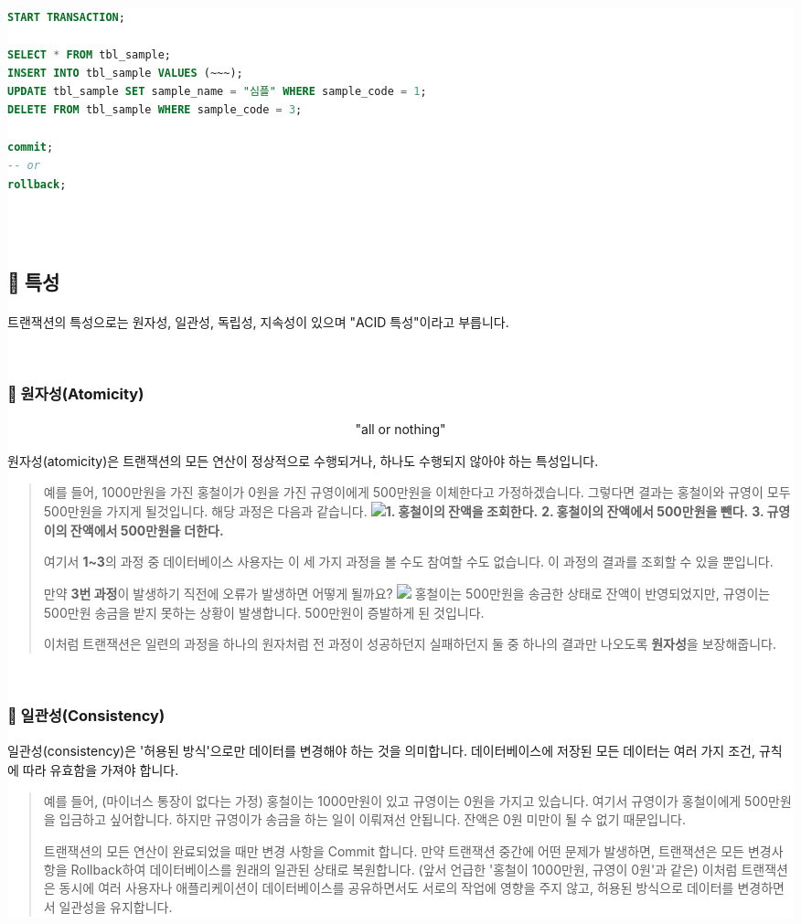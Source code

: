 ```sql
START TRANSACTION;

SELECT * FROM tbl_sample;
INSERT INTO tbl_sample VALUES (~~~);
UPDATE tbl_sample SET sample_name = "심플" WHERE sample_code = 1;
DELETE FROM tbl_sample WHERE sample_code = 3;

commit;
-- or
rollback;

```

<br>
<br>

## 📌 특성
트랜잭션의 특성으로는 원자성, 일관성, 독립성, 지속성이 있으며 "ACID 특성"이라고 부릅니다.

<br>


### 🎈 원자성(Atomicity)

<div align="center">
  "all or nothing"
</div>

원자성(atomicity)은 트랜잭션의 모든 연산이 정상적으로 수행되거나, 하나도 수행되지 않아야 하는 특성입니다.

> 예를 들어,
> 1000만원을 가진 홍철이가 0원을 가진 규영이에게 500만원을 이체한다고 가정하겠습니다. 그렇다면 결과는 홍철이와 규영이 모두 500만원을 가지게 될것입니다. 해당 과정은 다음과 같습니다.
> ![](https://velog.velcdn.com/images/kko0369/post/9dfe5727-c7c1-4400-b0a3-d3a713991aed/image.png)**1. 홍철이의 잔액을 조회한다.**
> **2. 홍철이의 잔액에서 500만원을 뺀다.**
> **3. 규영이의 잔액에서 500만원을 더한다.**
>
> 여기서 **1~3**의 과정 중 데이터베이스 사용자는 이 세 가지 과정을 볼 수도 참여할 수도 없습니다. 이 과정의 결과를 조회할 수 있을 뿐입니다.
>
> 만약 **3번 과정**이 발생하기 직전에 오류가 발생하면 어떻게 될까요?
> ![](https://velog.velcdn.com/images/kko0369/post/acc35c94-75dc-4116-a254-a8337e518d9b/image.png)
> 홍철이는 500만원을 송금한 상태로 잔액이 반영되었지만, 규영이는 500만원 송금을 받지 못하는 상황이 발생합니다. 500만원이 증발하게 된 것입니다.
>
> 이처럼 트랜잭션은 일련의 과정을 하나의 원자처럼 전 과정이 성공하던지 실패하던지 둘 중 하나의 결과만 나오도록 **원자성**을 보장해줍니다.

<br>

### 🎈 일관성(Consistency)
일관성(consistency)은 '허용된 방식'으로만 데이터를 변경해야 하는 것을 의미합니다.
데이터베이스에 저장된 모든 데이터는 여러 가지 조건, 규칙에 따라 유효함을 가져야 합니다.

>예를 들어, (마이너스 통장이 없다는 가정) 
>홍철이는 1000만원이 있고 규영이는 0원을 가지고 있습니다. 여기서 규영이가 홍철이에게 500만원을 입금하고 싶어합니다. 하지만 규영이가 송금을 하는 일이 이뤄져선 안됩니다. 잔액은 0원 미만이 될 수 없기 때문입니다.
>
>트랜잭션의 모든 연산이 완료되었을 때만 변경 사항을 Commit 합니다. 
>만약 트랜잭션 중간에 어떤 문제가 발생하면, 트랜잭션은 모든 변경사항을 Rollback하여 데이터베이스를 원래의 일관된 상태로 복원합니다. (앞서 언급한 '홍철이 1000만원, 규영이 0원'과 같은) 
>이처럼 트랜잭션은 동시에 여러 사용자나 애플리케이션이 데이터베이스를 공유하면서도 서로의 작업에 영향을 주지 않고, 허용된 방식으로 데이터를 변경하면서 일관성을 유지합니다.

